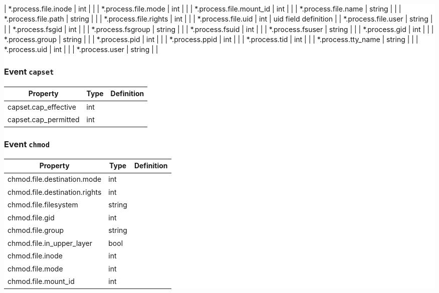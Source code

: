 | *.process.file.inode                    | int    |                      |
| *.process.file.mode                     | int    |                      |
| *.process.file.mount_id                 | int    |                      |
| *.process.file.name                     | string |                      |
| *.process.file.path                     | string |                      |
| *.process.file.rights                   | int    |                      |
| *.process.file.uid                      | int    | uid field definition |
| *.process.file.user                     | string |                      |
| *.process.fsgid                         | int    |                      |
| *.process.fsgroup                       | string |                      |
| *.process.fsuid                         | int    |                      |
| *.process.fsuser                        | string |                      |
| *.process.gid                           | int    |                      |
| *.process.group                         | string |                      |
| *.process.pid                           | int    |                      |
| *.process.ppid                          | int    |                      |
| *.process.tid                           | int    |                      |
| *.process.tty_name                      | string |                      |
| *.process.uid                           | int    |                      |
| *.process.user                          | string |                      |


### Event `capset`

| Property             | Type | Definition |
| ---                  | ---  | ---        |
| capset.cap_effective | int  |            |
| capset.cap_permitted | int  |            |


### Event `chmod`

| Property                      | Type   | Definition           |
| ---                           | ---    | ---                  |
| chmod.file.destination.mode   | int    |                      |
| chmod.file.destination.rights | int    |                      |
| chmod.file.filesystem         | string |                      |
| chmod.file.gid                | int    |                      |
| chmod.file.group              | string |                      |
| chmod.file.in_upper_layer     | bool   |                      |
| chmod.file.inode              | int    |                      |
| chmod.file.mode               | int    |                      |
| chmod.file.mount_id           | int    |                      |